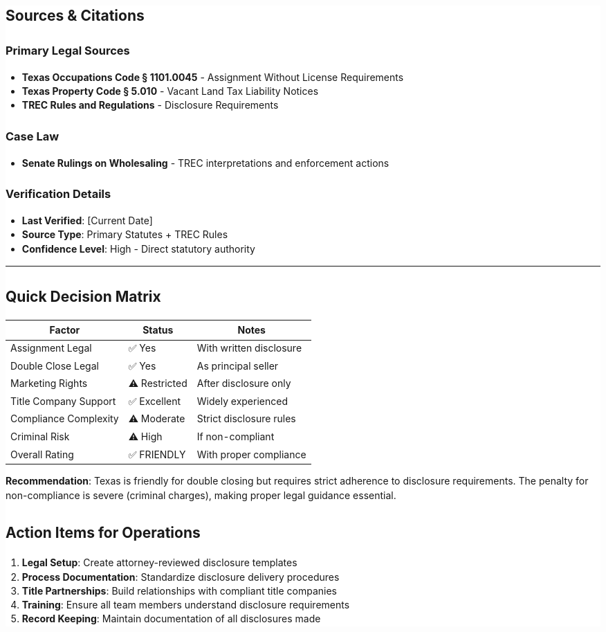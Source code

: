 ## Sources & Citations

### Primary Legal Sources
- **Texas Occupations Code § 1101.0045** - Assignment Without License Requirements
- **Texas Property Code § 5.010** - Vacant Land Tax Liability Notices
- **TREC Rules and Regulations** - Disclosure Requirements

### Case Law
- **Senate Rulings on Wholesaling** - TREC interpretations and enforcement actions

### Verification Details
- **Last Verified**: [Current Date]
- **Source Type**: Primary Statutes + TREC Rules
- **Confidence Level**: High - Direct statutory authority

---

## Quick Decision Matrix

| Factor | Status | Notes |
|--------|--------|--------|
| Assignment Legal | ✅ Yes | With written disclosure |
| Double Close Legal | ✅ Yes | As principal seller |
| Marketing Rights | ⚠️ Restricted | After disclosure only |
| Title Company Support | ✅ Excellent | Widely experienced |
| Compliance Complexity | ⚠️ Moderate | Strict disclosure rules |
| Criminal Risk | ⚠️ High | If non-compliant |
| Overall Rating | ✅ FRIENDLY | With proper compliance |

**Recommendation**: Texas is friendly for double closing but requires strict adherence to disclosure requirements. The penalty for non-compliance is severe (criminal charges), making proper legal guidance essential.

## Action Items for Operations

1. **Legal Setup**: Create attorney-reviewed disclosure templates
2. **Process Documentation**: Standardize disclosure delivery procedures  
3. **Title Partnerships**: Build relationships with compliant title companies
4. **Training**: Ensure all team members understand disclosure requirements
5. **Record Keeping**: Maintain documentation of all disclosures made